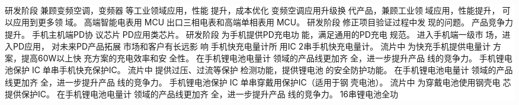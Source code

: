 研发阶段
兼顾变频空调，变频器
等工业领域应用，性能
提升，成本优化
变频空调应用升级换
代产品，兼顾工业领
域应用，性能提升，
可以应用到更多领
域。
高端智能电表用
MCU
出口三相电表和高端单相表用
MCU。
研发阶段
修正项目验证过程中发
现的问题。
产品竞争力提升。
手机主机端PD协
议芯片
PD应用类芯片。
研发阶段
为手机提供PD充电功
能，满足通用的PD充电
规范。
进入手机端一级市
场，进入PD应用，
对未来PD产品拓展
市场和客户有长远影
响
手机快充电量计所
用IC
2串手机快充电量计。
流片中
为快充手机提供电量计
方案，提高60W以上快
充方案的充电效率和安
全性。
在手机锂电池电量计
领域的产品线更加齐
全，进一步提升产品
线的竞争力。
手机锂电池保护
IC
单串手机快充保护IC。
流片中
提供过压、过流等保护
检测功能，提供锂电池
的安全防护功能。
在手机锂电池电量计
领域的产品线更加齐
全，进一步提升产品
线的竞争力。
手机锂电池保护
IC
单串穿戴用保护IC（适用于钢
壳电池）。
流片中
为穿戴电池使用钢壳电
芯提供保护IC。
在手机锂电池电量计
领域的产品线更加齐
全，进一步提升产品
线的竞争力。
16串锂电池全功